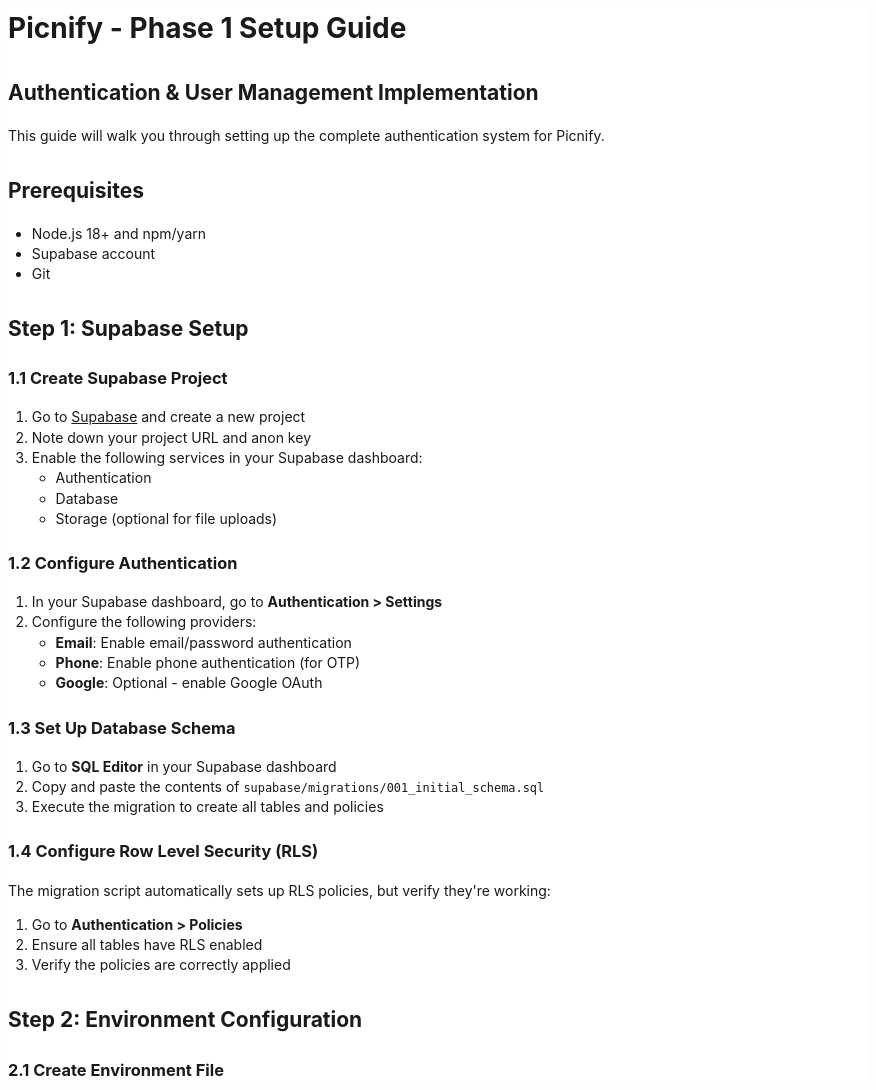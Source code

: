 # Picnify - Phase 1 Setup Guide

## Authentication & User Management Implementation

This guide will walk you through setting up the complete authentication system for Picnify.

## Prerequisites

- Node.js 18+ and npm/yarn
- Supabase account
- Git

## Step 1: Supabase Setup

### 1.1 Create Supabase Project

1. Go to [Supabase](https://supabase.com) and create a new project
2. Note down your project URL and anon key
3. Enable the following services in your Supabase dashboard:
   - Authentication
   - Database
   - Storage (optional for file uploads)

### 1.2 Configure Authentication

1. In your Supabase dashboard, go to **Authentication > Settings**
2. Configure the following providers:
   - **Email**: Enable email/password authentication
   - **Phone**: Enable phone authentication (for OTP)
   - **Google**: Optional - enable Google OAuth

### 1.3 Set Up Database Schema

1. Go to **SQL Editor** in your Supabase dashboard
2. Copy and paste the contents of `supabase/migrations/001_initial_schema.sql`
3. Execute the migration to create all tables and policies

### 1.4 Configure Row Level Security (RLS)

The migration script automatically sets up RLS policies, but verify they're working:

1. Go to **Authentication > Policies**
2. Ensure all tables have RLS enabled
3. Verify the policies are correctly applied

## Step 2: Environment Configuration

### 2.1 Create Environment File
